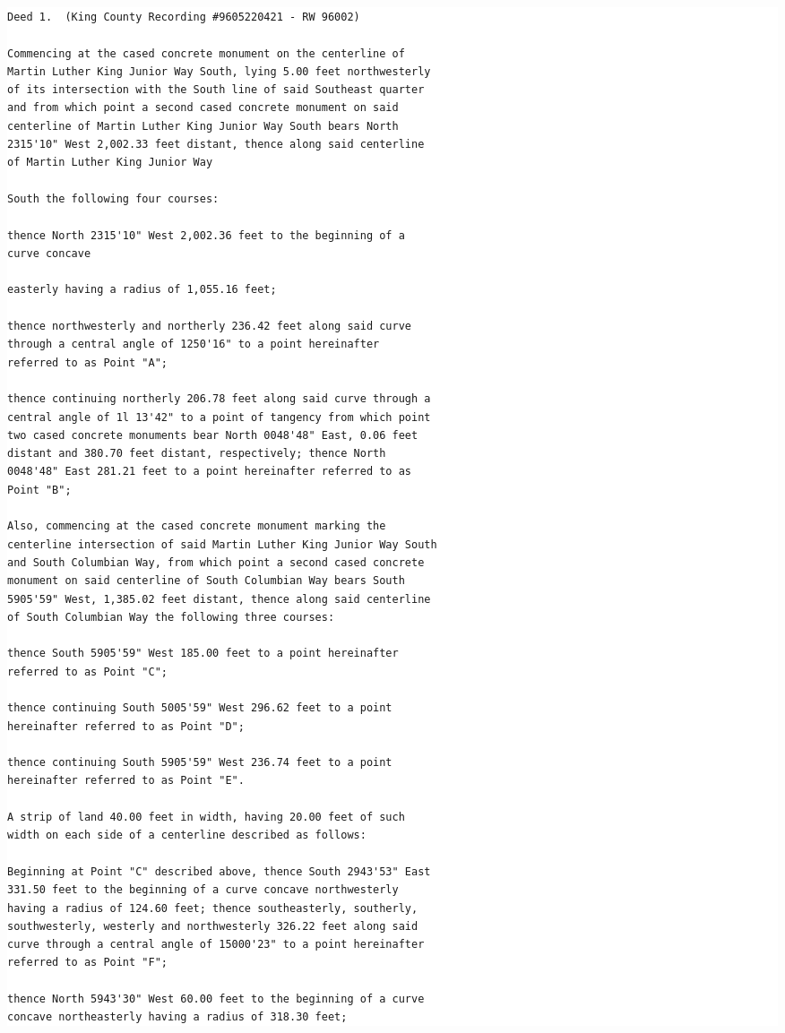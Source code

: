     Deed 1.  (King County Recording #9605220421 - RW 96002)  
  
    Commencing at the cased concrete monument on the centerline of  
    Martin Luther King Junior Way South, lying 5.00 feet northwesterly  
    of its intersection with the South line of said Southeast quarter  
    and from which point a second cased concrete monument on said  
    centerline of Martin Luther King Junior Way South bears North  
    2315'10" West 2,002.33 feet distant, thence along said centerline  
    of Martin Luther King Junior Way  
  
    South the following four courses:  
  
    thence North 2315'10" West 2,002.36 feet to the beginning of a  
    curve concave  
  
    easterly having a radius of 1,055.16 feet;  
  
    thence northwesterly and northerly 236.42 feet along said curve  
    through a central angle of 1250'16" to a point hereinafter  
    referred to as Point "A";  
  
    thence continuing northerly 206.78 feet along said curve through a  
    central angle of 1l 13'42" to a point of tangency from which point  
    two cased concrete monuments bear North 0048'48" East, 0.06 feet  
    distant and 380.70 feet distant, respectively; thence North  
    0048'48" East 281.21 feet to a point hereinafter referred to as  
    Point "B";  
  
    Also, commencing at the cased concrete monument marking the  
    centerline intersection of said Martin Luther King Junior Way South  
    and South Columbian Way, from which point a second cased concrete  
    monument on said centerline of South Columbian Way bears South  
    5905'59" West, 1,385.02 feet distant, thence along said centerline  
    of South Columbian Way the following three courses:  
  
    thence South 5905'59" West 185.00 feet to a point hereinafter  
    referred to as Point "C";  
  
    thence continuing South 5005'59" West 296.62 feet to a point  
    hereinafter referred to as Point "D";  
  
    thence continuing South 5905'59" West 236.74 feet to a point  
    hereinafter referred to as Point "E".  
  
    A strip of land 40.00 feet in width, having 20.00 feet of such  
    width on each side of a centerline described as follows:  
  
    Beginning at Point "C" described above, thence South 2943'53" East  
    331.50 feet to the beginning of a curve concave northwesterly  
    having a radius of 124.60 feet; thence southeasterly, southerly,  
    southwesterly, westerly and northwesterly 326.22 feet along said  
    curve through a central angle of 15000'23" to a point hereinafter  
    referred to as Point "F";  
  
    thence North 5943'30" West 60.00 feet to the beginning of a curve  
    concave northeasterly having a radius of 318.30 feet;  
  